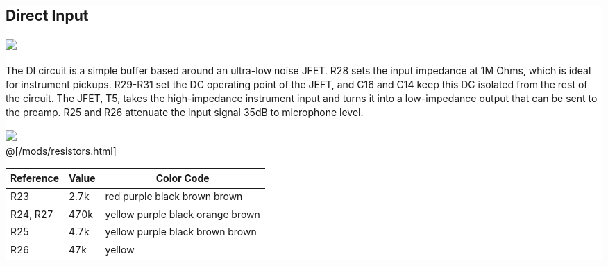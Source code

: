 

<h2>Direct Input</h2>
<img class="schematic" src="%base_url%/assets/73p/block02-di.png" />
<p>The DI circuit is a simple buffer based around an ultra-low noise JFET. R28 sets the input impedance at 1M Ohms, which is ideal for instrument pickups. R29-R31 set the DC operating point of the JEFT, and C16 and C14 keep this DC isolated from the rest of the circuit. The JFET, T5, takes the high-impedance instrument input and turns it into a low-impedance output that can be sent to the preamp. R25 and R26 attenuate the input signal 35dB to microphone level.</p>

<div class="manual-step">
    <div class="step-image">
        <a href="%base_url%/assets/73p/02-resistors.jpg" target="_blank">
        <img src="%base_url%/assets/73p/02-resistors-600.jpg" />
        </a>
    </div>
    @[/mods/resistors.html]
    <table class="res-sort">
    <thead>
      <tr>
        <th>Reference<br></th>
        <th>Value</th>
        <th>Color Code</th>
      </tr>
    </thead>
    <tbody>
      <tr>
        <td>R23</td>
        <td>2.7k</td>
          <td>
            <span class="red">red</span>
            <span class="purple">purple</span>
            <span class="black">black</span>
            <span class="brown">brown</span>
            <span class="brown">brown</span>
          </td>
      </tr>
      <tr>
        <td>R24, R27</td>
        <td>470k</td>
          <td>
            <span class="yellow">yellow</span>
            <span class="purple">purple</span>
            <span class="black">black</span>
            <span class="orange">orange</span>
            <span class="brown">brown</span>
          </td>
      </tr>
      <tr>
        <td>R25</td>
        <td>4.7k</td>
          <td>
            <span class="yellow">yellow</span>
            <span class="purple">purple</span>
            <span class="black">black</span>
            <span class="brown">brown</span>
            <span class="brown">brown</span>
          </td>
      </tr>
      <tr>
        <td>R26</td>
        <td>47k</td>
          <td>
            <span class="yellow">yellow</span>